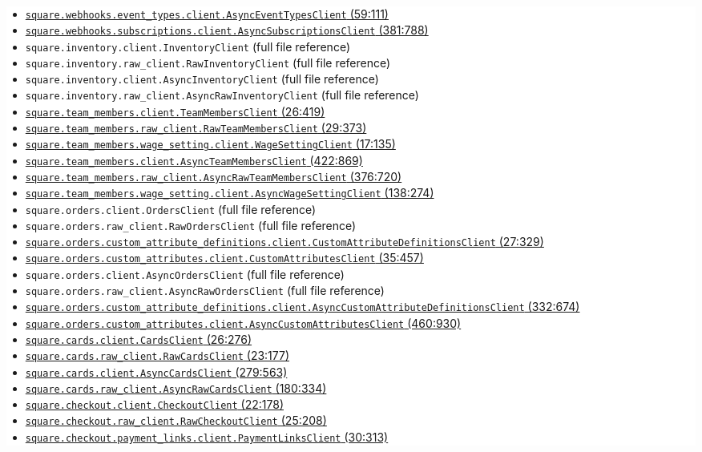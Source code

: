 - <a href="https://github.com/square/square-python-sdk/blob/master/src/square/webhooks/event_types/client.py#L59-L111" target="_blank" rel="noopener noreferrer">`square.webhooks.event_types.client.AsyncEventTypesClient` (59:111)</a>
- <a href="https://github.com/square/square-python-sdk/blob/master/src/square/webhooks/subscriptions/client.py#L381-L788" target="_blank" rel="noopener noreferrer">`square.webhooks.subscriptions.client.AsyncSubscriptionsClient` (381:788)</a>
- `square.inventory.client.InventoryClient` (full file reference)
- `square.inventory.raw_client.RawInventoryClient` (full file reference)
- `square.inventory.client.AsyncInventoryClient` (full file reference)
- `square.inventory.raw_client.AsyncRawInventoryClient` (full file reference)
- <a href="https://github.com/square/square-python-sdk/blob/master/src/square/team_members/client.py#L26-L419" target="_blank" rel="noopener noreferrer">`square.team_members.client.TeamMembersClient` (26:419)</a>
- <a href="https://github.com/square/square-python-sdk/blob/master/src/square/team_members/raw_client.py#L29-L373" target="_blank" rel="noopener noreferrer">`square.team_members.raw_client.RawTeamMembersClient` (29:373)</a>
- <a href="https://github.com/square/square-python-sdk/blob/master/src/square/team_members/wage_setting/client.py#L17-L135" target="_blank" rel="noopener noreferrer">`square.team_members.wage_setting.client.WageSettingClient` (17:135)</a>
- <a href="https://github.com/square/square-python-sdk/blob/master/src/square/team_members/client.py#L422-L869" target="_blank" rel="noopener noreferrer">`square.team_members.client.AsyncTeamMembersClient` (422:869)</a>
- <a href="https://github.com/square/square-python-sdk/blob/master/src/square/team_members/raw_client.py#L376-L720" target="_blank" rel="noopener noreferrer">`square.team_members.raw_client.AsyncRawTeamMembersClient` (376:720)</a>
- <a href="https://github.com/square/square-python-sdk/blob/master/src/square/team_members/wage_setting/client.py#L138-L274" target="_blank" rel="noopener noreferrer">`square.team_members.wage_setting.client.AsyncWageSettingClient` (138:274)</a>
- `square.orders.client.OrdersClient` (full file reference)
- `square.orders.raw_client.RawOrdersClient` (full file reference)
- <a href="https://github.com/square/square-python-sdk/blob/master/src/square/orders/custom_attribute_definitions/client.py#L27-L329" target="_blank" rel="noopener noreferrer">`square.orders.custom_attribute_definitions.client.CustomAttributeDefinitionsClient` (27:329)</a>
- <a href="https://github.com/square/square-python-sdk/blob/master/src/square/orders/custom_attributes/client.py#L35-L457" target="_blank" rel="noopener noreferrer">`square.orders.custom_attributes.client.CustomAttributesClient` (35:457)</a>
- `square.orders.client.AsyncOrdersClient` (full file reference)
- `square.orders.raw_client.AsyncRawOrdersClient` (full file reference)
- <a href="https://github.com/square/square-python-sdk/blob/master/src/square/orders/custom_attribute_definitions/client.py#L332-L674" target="_blank" rel="noopener noreferrer">`square.orders.custom_attribute_definitions.client.AsyncCustomAttributeDefinitionsClient` (332:674)</a>
- <a href="https://github.com/square/square-python-sdk/blob/master/src/square/orders/custom_attributes/client.py#L460-L930" target="_blank" rel="noopener noreferrer">`square.orders.custom_attributes.client.AsyncCustomAttributesClient` (460:930)</a>
- <a href="https://github.com/square/square-python-sdk/blob/master/src/square/cards/client.py#L26-L276" target="_blank" rel="noopener noreferrer">`square.cards.client.CardsClient` (26:276)</a>
- <a href="https://github.com/square/square-python-sdk/blob/master/src/square/cards/raw_client.py#L23-L177" target="_blank" rel="noopener noreferrer">`square.cards.raw_client.RawCardsClient` (23:177)</a>
- <a href="https://github.com/square/square-python-sdk/blob/master/src/square/cards/client.py#L279-L563" target="_blank" rel="noopener noreferrer">`square.cards.client.AsyncCardsClient` (279:563)</a>
- <a href="https://github.com/square/square-python-sdk/blob/master/src/square/cards/raw_client.py#L180-L334" target="_blank" rel="noopener noreferrer">`square.cards.raw_client.AsyncRawCardsClient` (180:334)</a>
- <a href="https://github.com/square/square-python-sdk/blob/master/src/square/checkout/client.py#L22-L178" target="_blank" rel="noopener noreferrer">`square.checkout.client.CheckoutClient` (22:178)</a>
- <a href="https://github.com/square/square-python-sdk/blob/master/src/square/checkout/raw_client.py#L25-L208" target="_blank" rel="noopener noreferrer">`square.checkout.raw_client.RawCheckoutClient` (25:208)</a>
- <a href="https://github.com/square/square-python-sdk/blob/master/src/square/checkout/payment_links/client.py#L30-L313" target="_blank" rel="noopener noreferrer">`square.checkout.payment_links.client.PaymentLinksClient` (30:313)</a>